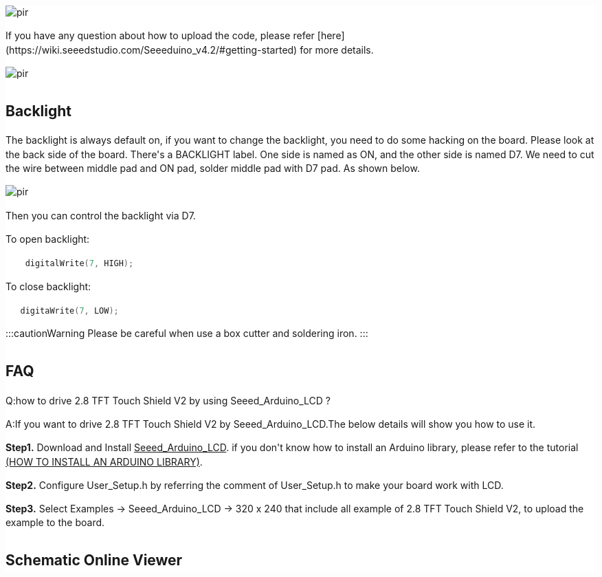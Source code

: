 <p style={{textAlign: 'center'}}><img src="https://files.seeedstudio.com/wiki/TFT_Touch_Shield_V2/images/shapes%20example.png" alt="pir" width={600} height="auto" /></p>
If you have any question about how to upload the code, please refer [here](https://wiki.seeedstudio.com/Seeeduino_v4.2/#getting-started) for more details.

<p style={{textAlign: 'center'}}><img src="https://files.seeedstudio.com/wiki/TFT_Touch_Shield_V2/images/display.jpeg" alt="pir" width={600} height="auto" /></p>

## Backlight

The backlight is always default on, if you want to change the backlight, you need to do some hacking on the board. Please look at the back side of the board. There's a BACKLIGHT label. One side is named as ON, and the other side is named D7. We need to cut the wire between middle pad and ON pad, solder middle pad with D7 pad. As shown below.

<p style={{textAlign: 'center'}}><img src="https://files.seeedstudio.com/wiki/TFT_Touch_Shield_V2/images/backlight.png" alt="pir" width={600} height="auto" /></p>
Then you can control the backlight via D7.

 To open backlight:

 ```cpp
     digitalWrite(7, HIGH);
 ```

To close backlight:

 ```cpp
    digitaWrite(7, LOW);
 ```

:::cautionWarning
Please be careful when use a box cutter and soldering iron.
:::

## FAQ

Q:how to drive 2.8 TFT Touch Shield V2 by using Seeed_Arduino_LCD ?

A:If you want to drive 2.8 TFT Touch Shield V2 by Seeed_Arduino_LCD.The below details will show you how to use it.

**Step1.** Download and Install  [Seeed_Arduino_LCD](https://github.com/Seeed-Studio/Seeed_Arduino_LCD). if you don't know how to install an Arduino library, please refer to the tutorial [(HOW TO INSTALL AN ARDUINO LIBRARY)](https://wiki.seeedstudio.com/How_to_install_Arduino_Library/).

**Step2.** Configure User_Setup.h by referring the comment of User_Setup.h to make your board work with LCD.

**Step3.** Select Examples -> Seeed_Arduino_LCD -> 320 x 240 that include all example of 2.8 TFT Touch Shield V2, to upload the example to the board.

## Schematic Online Viewer

<div className="altium-ecad-viewer" data-project-src="https://files.seeedstudio.com/wiki/TFT_Touch_Shield_V2/resources/TFT_Eagle_File.zip" style={{borderRadius: '0px 0px 4px 4px', height: 500, borderStyle: 'solid', borderWidth: 1, borderColor: 'rgb(241, 241, 241)', overflow: 'hidden', maxWidth: 1280, maxHeight: 700, boxSizing: 'border-box'}}>
</div>
